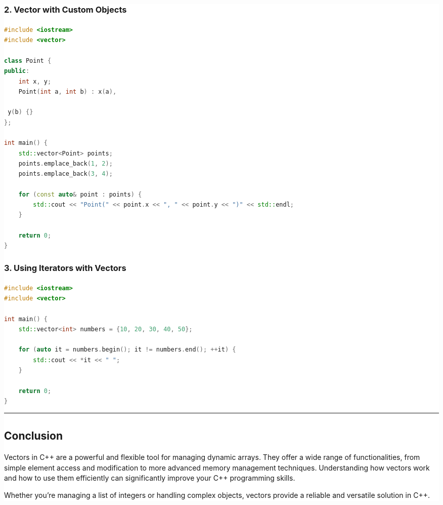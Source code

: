 ### **2. Vector with Custom Objects**

```cpp
#include <iostream>
#include <vector>

class Point {
public:
    int x, y;
    Point(int a, int b) : x(a),

 y(b) {}
};

int main() {
    std::vector<Point> points;
    points.emplace_back(1, 2);
    points.emplace_back(3, 4);

    for (const auto& point : points) {
        std::cout << "Point(" << point.x << ", " << point.y << ")" << std::endl;
    }

    return 0;
}
```

### **3. Using Iterators with Vectors**

```cpp
#include <iostream>
#include <vector>

int main() {
    std::vector<int> numbers = {10, 20, 30, 40, 50};

    for (auto it = numbers.begin(); it != numbers.end(); ++it) {
        std::cout << *it << " ";
    }

    return 0;
}
```

---

## **Conclusion**

Vectors in C++ are a powerful and flexible tool for managing dynamic arrays. They offer a wide range of functionalities, from simple element access and modification to more advanced memory management techniques. Understanding how vectors work and how to use them efficiently can significantly improve your C++ programming skills.

Whether you’re managing a list of integers or handling complex objects, vectors provide a reliable and versatile solution in C++.